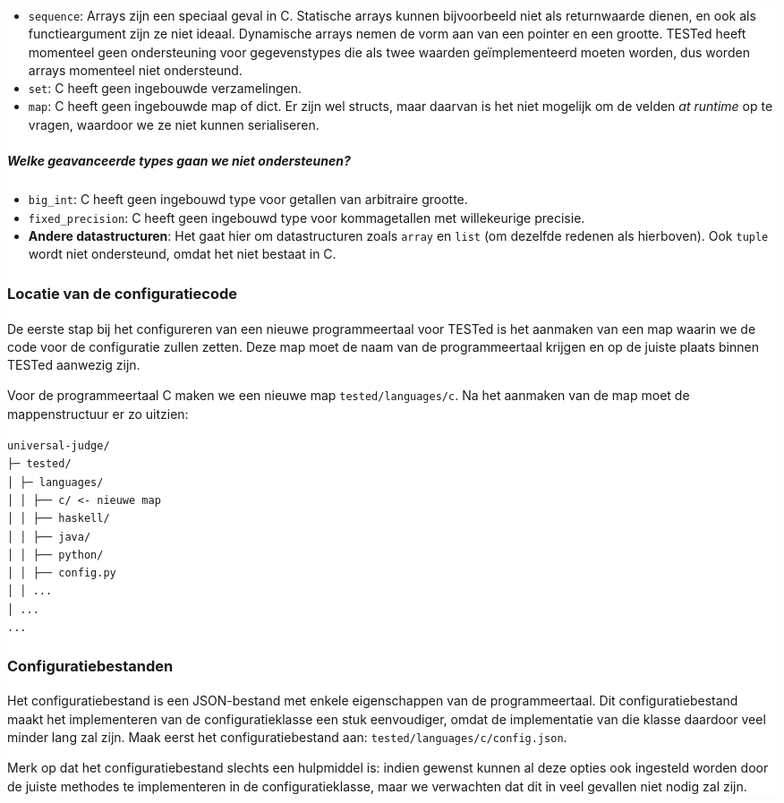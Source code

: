 - `sequence`: Arrays zijn een speciaal geval in C. Statische arrays kunnen 
  bijvoorbeeld niet als returnwaarde dienen, en ook als functieargument zijn ze 
  niet ideaal. Dynamische arrays nemen de vorm aan van een pointer en een 
  grootte. TESTed heeft momenteel geen ondersteuning voor gegevenstypes die als twee 
  waarden geïmplementeerd moeten worden, dus worden arrays momenteel niet 
  ondersteund.
- `set`: C heeft geen ingebouwde verzamelingen.
- `map`: C heeft geen ingebouwde map of dict. Er zijn wel structs, maar daarvan 
  is het niet mogelijk om de velden *at runtime* op te vragen, waardoor we ze 
  niet kunnen serialiseren.

##### Welke geavanceerde types gaan we niet ondersteunen?

- `big_int`: C heeft geen ingebouwd type voor getallen van arbitraire grootte.
- `fixed_precision`: C heeft geen ingebouwd type voor kommagetallen met 
  willekeurige precisie.
- **Andere datastructuren**: Het gaat hier om datastructuren zoals `array` en 
  `list` (om dezelfde redenen als hierboven). Ook `tuple` wordt niet 
  ondersteund, omdat het niet bestaat in C.

### Locatie van de configuratiecode

De eerste stap bij het configureren van een nieuwe programmeertaal voor TESTed 
is het aanmaken van een map waarin we de code voor de configuratie zullen 
zetten. Deze map moet de naam van de programmeertaal krijgen en op de juiste 
plaats binnen TESTed aanwezig zijn. 

Voor de programmeertaal C maken we een nieuwe map `tested/languages/c`. Na het 
aanmaken van de map moet de mappenstructuur er zo uitzien:

```
universal-judge/
├─ tested/
│ ├─ languages/
│ │ ├── c/ <- nieuwe map
│ │ ├── haskell/
│ │ ├── java/
│ │ ├── python/
│ │ ├── config.py
│ │ ...
│ ...
...
```

### Configuratiebestanden

Het configuratiebestand is een JSON-bestand met enkele eigenschappen van de 
programmeertaal. Dit configuratiebestand maakt het implementeren van de 
configuratieklasse een stuk eenvoudiger, omdat de implementatie van die klasse 
daardoor veel minder lang zal zijn. Maak eerst het configuratiebestand aan: 
`tested/languages/c/config.json`.

Merk op dat het configuratiebestand slechts een hulpmiddel is: indien gewenst 
kunnen al deze opties ook ingesteld worden door de juiste methodes te 
implementeren in de configuratieklasse, maar we verwachten dat dit in veel 
gevallen niet nodig zal zijn.
